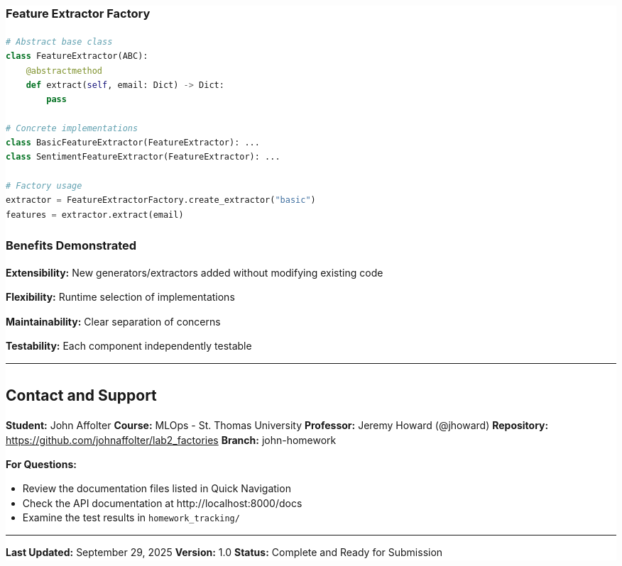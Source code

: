 ### Feature Extractor Factory
```python
# Abstract base class
class FeatureExtractor(ABC):
    @abstractmethod
    def extract(self, email: Dict) -> Dict:
        pass

# Concrete implementations
class BasicFeatureExtractor(FeatureExtractor): ...
class SentimentFeatureExtractor(FeatureExtractor): ...

# Factory usage
extractor = FeatureExtractorFactory.create_extractor("basic")
features = extractor.extract(email)
```

### Benefits Demonstrated

**Extensibility:** New generators/extractors added without modifying existing code

**Flexibility:** Runtime selection of implementations

**Maintainability:** Clear separation of concerns

**Testability:** Each component independently testable

---

## Contact and Support

**Student:** John Affolter
**Course:** MLOps - St. Thomas University
**Professor:** Jeremy Howard (@jhoward)
**Repository:** https://github.com/johnaffolter/lab2_factories
**Branch:** john-homework

**For Questions:**
- Review the documentation files listed in Quick Navigation
- Check the API documentation at http://localhost:8000/docs
- Examine the test results in `homework_tracking/`

---

**Last Updated:** September 29, 2025
**Version:** 1.0
**Status:** Complete and Ready for Submission